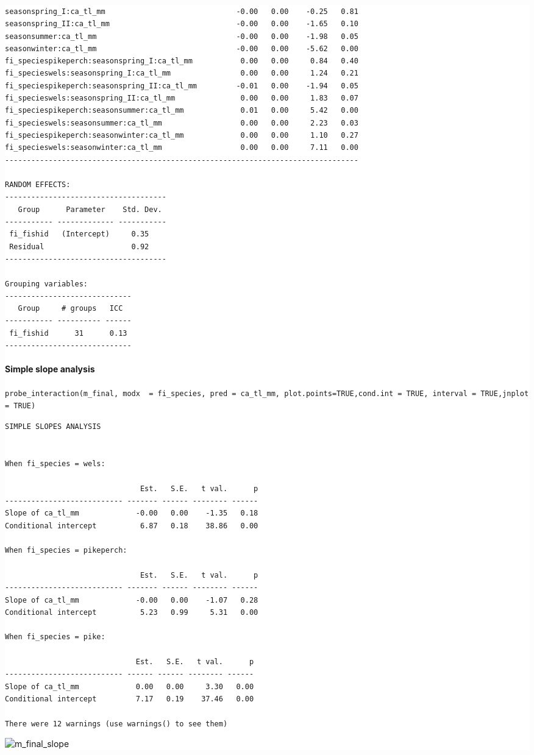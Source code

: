 ```
seasonspring_I:ca_tl_mm                              -0.00   0.00    -0.25   0.81
seasonspring_II:ca_tl_mm                             -0.00   0.00    -1.65   0.10
seasonsummer:ca_tl_mm                                -0.00   0.00    -1.98   0.05
seasonwinter:ca_tl_mm                                -0.00   0.00    -5.62   0.00
fi_speciespikeperch:seasonspring_I:ca_tl_mm           0.00   0.00     0.84   0.40
fi_specieswels:seasonspring_I:ca_tl_mm                0.00   0.00     1.24   0.21
fi_speciespikeperch:seasonspring_II:ca_tl_mm         -0.01   0.00    -1.94   0.05
fi_specieswels:seasonspring_II:ca_tl_mm               0.00   0.00     1.83   0.07
fi_speciespikeperch:seasonsummer:ca_tl_mm             0.01   0.00     5.42   0.00
fi_specieswels:seasonsummer:ca_tl_mm                  0.00   0.00     2.23   0.03
fi_speciespikeperch:seasonwinter:ca_tl_mm             0.00   0.00     1.10   0.27
fi_specieswels:seasonwinter:ca_tl_mm                  0.00   0.00     7.11   0.00
---------------------------------------------------------------------------------

RANDOM EFFECTS:
-------------------------------------
   Group      Parameter    Std. Dev. 
----------- ------------- -----------
 fi_fishid   (Intercept)     0.35    
 Residual                    0.92    
-------------------------------------

Grouping variables:
-----------------------------
   Group     # groups   ICC  
----------- ---------- ------
 fi_fishid      31      0.13 
-----------------------------
```
#### Simple slope analysis

```
probe_interaction(m_final, modx  = fi_species, pred = ca_tl_mm, plot.points=TRUE,cond.int = TRUE, interval = TRUE,jnplot = TRUE)
```
```
SIMPLE SLOPES ANALYSIS 


When fi_species = wels: 

                               Est.   S.E.   t val.      p
--------------------------- ------- ------ -------- ------
Slope of ca_tl_mm             -0.00   0.00    -1.35   0.18
Conditional intercept          6.87   0.18    38.86   0.00

When fi_species = pikeperch: 

                               Est.   S.E.   t val.      p
--------------------------- ------- ------ -------- ------
Slope of ca_tl_mm             -0.00   0.00    -1.07   0.28
Conditional intercept          5.23   0.99     5.31   0.00

When fi_species = pike: 

                              Est.   S.E.   t val.      p
--------------------------- ------ ------ -------- ------
Slope of ca_tl_mm             0.00   0.00     3.30   0.00
Conditional intercept         7.17   0.19    37.46   0.00

There were 12 warnings (use warnings() to see them)
```
![m_final_slope](/Plots/m_final_slope.png "m_final_slope")
